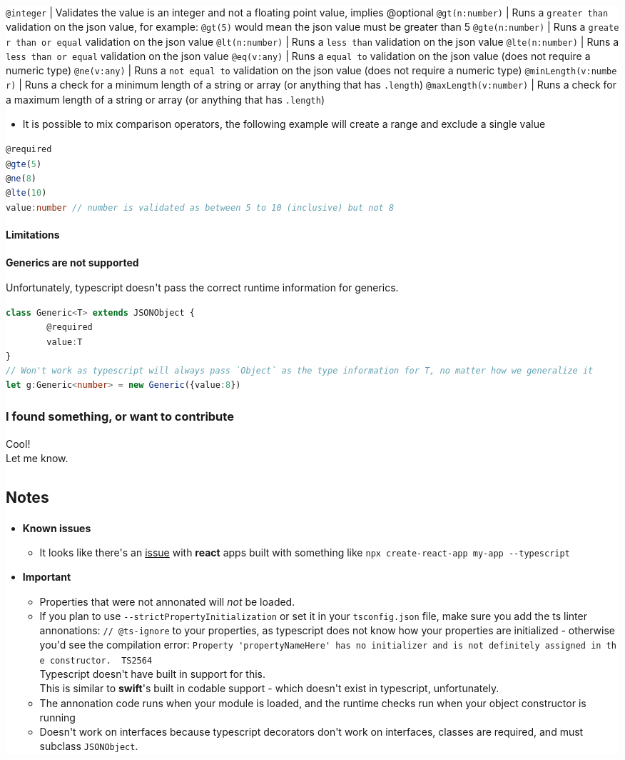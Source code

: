 `@integer` | Validates the value is an integer and not a floating point value, implies @optional
`@gt(n:number)` | Runs a `greater than` validation on the json value, for example: `@gt(5)` would mean the json value must be greater than 5
`@gte(n:number)` | Runs a `greater than or equal` validation on the json value
`@lt(n:number)` | Runs a `less than` validation on the json value
`@lte(n:number)` | Runs a `less than or equal` validation on the json value
`@eq(v:any)` | Runs a `equal to` validation on the json value (does not require a numeric type)
`@ne(v:any)` | Runs a `not equal to` validation on the json value (does not require a numeric type)
`@minLength(v:number)` | Runs a check for a minimum length of a string or array (or anything that has `.length`)
`@maxLength(v:number)` | Runs a check for a maximum length of a string or array (or anything that has `.length`)

* It is possible to mix comparison operators, the following example will create a range and exclude a single value

```typescript
@required
@gte(5)
@ne(8)
@lte(10)
value:number // number is validated as between 5 to 10 (inclusive) but not 8
```

#### Limitations

**Generics are not supported**

Unfortunately, typescript doesn't pass the correct runtime information for generics.  

```typescript
class Generic<T> extends JSONObject {
        @required
        value:T
}
// Won't work as typescript will always pass `Object` as the type information for T, no matter how we generalize it
let g:Generic<number> = new Generic({value:8})
```

### I found something, or want to contribute

Cool!  
Let me know.

## Notes

* **Known issues**
  * It looks like there's an [issue](../../issues/2) with **react** apps built with something like `npx create-react-app my-app --typescript`

* **Important**
  * Properties that were not annonated will _not_ be loaded.
  * If you plan to use `--strictPropertyInitialization` or set it in your `tsconfig.json` file, make sure you add the ts linter annonations: `// @ts-ignore` to your properties, as typescript does not know how your properties are initialized - otherwise you'd see the compilation error:
`Property 'propertyNameHere' has no initializer and is not definitely assigned in the constructor.  TS2564`  
Typescript doesn't have built in support for this.  
This is similar to **swift**'s built in codable support - which doesn't exist in typescript, unfortunately.
  * The annonation code runs when your module is loaded, and the runtime checks run when your object constructor is running
  * Doesn't work on interfaces because typescript decorators don't work on interfaces, classes are required, and must subclass `JSONObject`.
